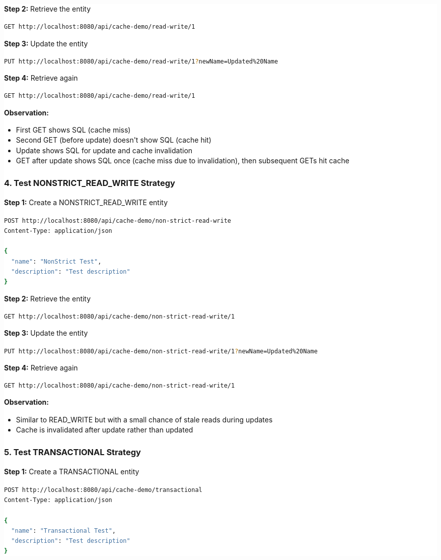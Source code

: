 **Step 2:** Retrieve the entity
```bash
GET http://localhost:8080/api/cache-demo/read-write/1
```

**Step 3:** Update the entity
```bash
PUT http://localhost:8080/api/cache-demo/read-write/1?newName=Updated%20Name
```

**Step 4:** Retrieve again
```bash
GET http://localhost:8080/api/cache-demo/read-write/1
```

**Observation:**
- First GET shows SQL (cache miss)
- Second GET (before update) doesn't show SQL (cache hit)
- Update shows SQL for update and cache invalidation
- GET after update shows SQL once (cache miss due to invalidation), then subsequent GETs hit cache

### 4. Test NONSTRICT_READ_WRITE Strategy

**Step 1:** Create a NONSTRICT_READ_WRITE entity
```bash
POST http://localhost:8080/api/cache-demo/non-strict-read-write
Content-Type: application/json

{
  "name": "NonStrict Test",
  "description": "Test description"
}
```

**Step 2:** Retrieve the entity
```bash
GET http://localhost:8080/api/cache-demo/non-strict-read-write/1
```

**Step 3:** Update the entity
```bash
PUT http://localhost:8080/api/cache-demo/non-strict-read-write/1?newName=Updated%20Name
```

**Step 4:** Retrieve again
```bash
GET http://localhost:8080/api/cache-demo/non-strict-read-write/1
```

**Observation:**
- Similar to READ_WRITE but with a small chance of stale reads during updates
- Cache is invalidated after update rather than updated

### 5. Test TRANSACTIONAL Strategy

**Step 1:** Create a TRANSACTIONAL entity
```bash
POST http://localhost:8080/api/cache-demo/transactional
Content-Type: application/json

{
  "name": "Transactional Test",
  "description": "Test description"
}
```
